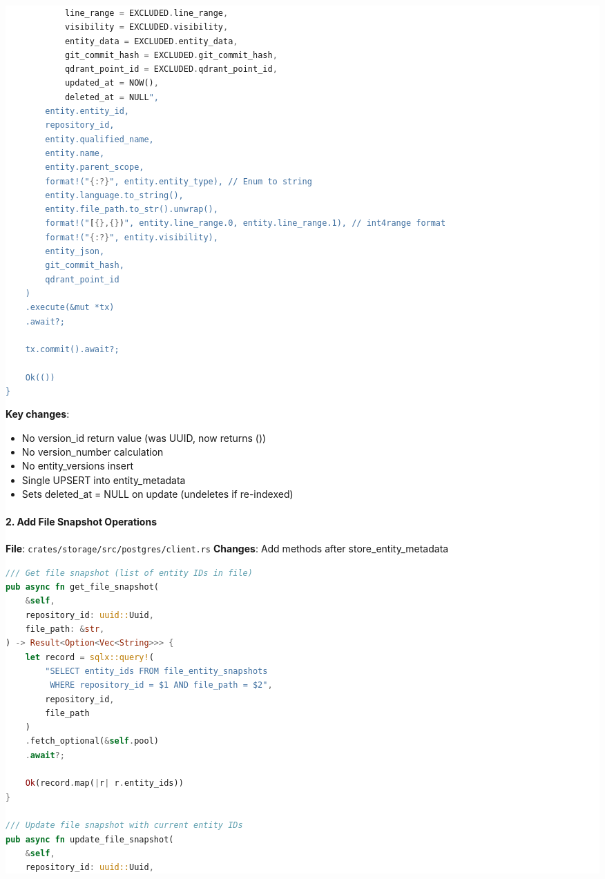 ```rust
            line_range = EXCLUDED.line_range,
            visibility = EXCLUDED.visibility,
            entity_data = EXCLUDED.entity_data,
            git_commit_hash = EXCLUDED.git_commit_hash,
            qdrant_point_id = EXCLUDED.qdrant_point_id,
            updated_at = NOW(),
            deleted_at = NULL",
        entity.entity_id,
        repository_id,
        entity.qualified_name,
        entity.name,
        entity.parent_scope,
        format!("{:?}", entity.entity_type), // Enum to string
        entity.language.to_string(),
        entity.file_path.to_str().unwrap(),
        format!("[{},{})", entity.line_range.0, entity.line_range.1), // int4range format
        format!("{:?}", entity.visibility),
        entity_json,
        git_commit_hash,
        qdrant_point_id
    )
    .execute(&mut *tx)
    .await?;

    tx.commit().await?;

    Ok(())
}
```

**Key changes**:
- No version_id return value (was UUID, now returns ())
- No version_number calculation
- No entity_versions insert
- Single UPSERT into entity_metadata
- Sets deleted_at = NULL on update (undeletes if re-indexed)

#### 2. Add File Snapshot Operations

**File**: `crates/storage/src/postgres/client.rs`
**Changes**: Add methods after store_entity_metadata

```rust
/// Get file snapshot (list of entity IDs in file)
pub async fn get_file_snapshot(
    &self,
    repository_id: uuid::Uuid,
    file_path: &str,
) -> Result<Option<Vec<String>>> {
    let record = sqlx::query!(
        "SELECT entity_ids FROM file_entity_snapshots
         WHERE repository_id = $1 AND file_path = $2",
        repository_id,
        file_path
    )
    .fetch_optional(&self.pool)
    .await?;

    Ok(record.map(|r| r.entity_ids))
}

/// Update file snapshot with current entity IDs
pub async fn update_file_snapshot(
    &self,
    repository_id: uuid::Uuid,
```